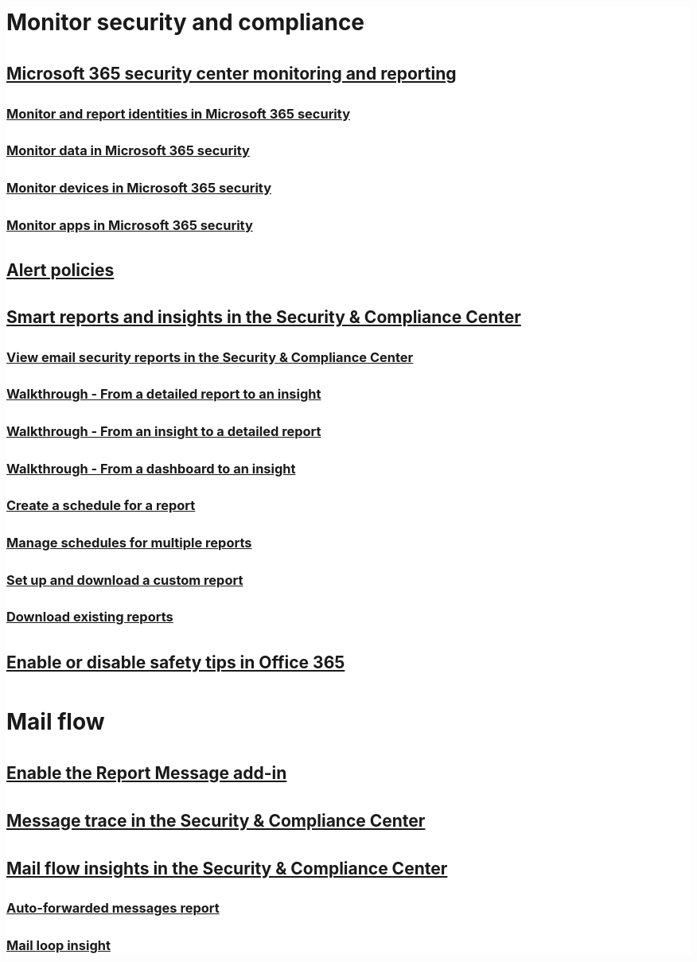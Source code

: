 
# Monitor security and compliance
## [Microsoft 365 security center monitoring and reporting](monitoring-and-reporting.md)
### [Monitor and report identities in Microsoft 365 security](monitor-and-report-identities.md)
### [Monitor data in Microsoft 365 security](monitor-data.md)
### [Monitor devices in Microsoft 365 security](monitor-devices.md)
### [Monitor apps in Microsoft 365 security](monitor-apps.md)
## [Alert policies](alert-policies.md)
## [Smart reports and insights in the Security & Compliance Center](reports-and-insights-in-security-and-compliance.md)
### [View email security reports in the Security & Compliance Center](view-email-security-reports.md)
### [Walkthrough - From a detailed report to an insight](from-a-detailed-report-to-an-insight.md)
### [Walkthrough - From an insight to a detailed report](from-an-insight-to-a-detailed-report.md)
### [Walkthrough - From a dashboard to an insight](from-a-dashboard-to-an-insight.md)
### [Create a schedule for a report](create-a-schedule-for-a-report.md)
### [Manage schedules for multiple reports](manage-schedules-for-multiple-reports.md)
### [Set up and download a custom report](set-up-and-download-a-custom-report.md)
### [Download existing reports](download-existing-reports.md)
## [Enable or disable safety tips in Office 365](enable-or-disable-safety-tips.md)

# Mail flow
## [Enable the Report Message add-in](enable-the-report-message-add-in.md)
## [Message trace in the Security & Compliance Center](message-trace-scc.md)
## [Mail flow insights in the Security & Compliance Center](mail-flow-insights.md)
### [Auto-forwarded messages report](mfi-auto-forwarded-messages-report.md)
### [Mail loop insight](mfi-mail-loop-insight.md)